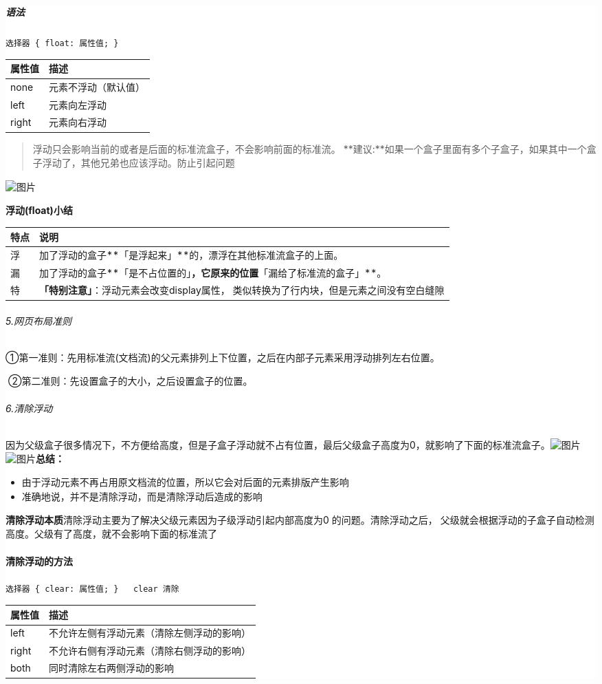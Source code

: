 ##### 语法

```
选择器 { float: 属性值; }
```

| 属性值 | 描述                 |
| :----- | :------------------- |
| none   | 元素不浮动（默认值） |
| left   | 元素向左浮动         |
| right  | 元素向右浮动         |



> 浮动只会影响当前的或者是后面的标准流盒子，不会影响前面的标准流。
> **建议:**如果一个盒子里面有多个子盒子，如果其中一个盒子浮动了，其他兄弟也应该浮动。防止引起问题

![图片](https://mmbiz.qpic.cn/mmbiz_jpg/y7EkeCWAzmqtcdL7HZYccBic0jicaWzR8bnahuic1SXtFcVOiaDrcDGb8S21rrKf46W1p6ibqmFSqW6mlTzGodxBwyA/640?wx_fmt=jpeg&tp=webp&wxfrom=5&wx_lazy=1&wx_co=1)

**浮动(float)小结**

| 特点 | 说明                                                         |
| :--- | :----------------------------------------------------------- |
| 浮   | 加了浮动的盒子**「是浮起来」**的，漂浮在其他标准流盒子的上面。 |
| 漏   | 加了浮动的盒子**「是不占位置的」**，它原来的位置**「漏给了标准流的盒子」**。 |
| 特   | **「特别注意」**：浮动元素会改变display属性， 类似转换为了行内块，但是元素之间没有空白缝隙 |

###### 5.网页布局准则

​	①第一准则：先用标准流(文档流)的父元素排列上下位置，之后在内部子元素采用浮动排列左右位置。

​	②第二准则：先设置盒子的大小，之后设置盒子的位置。



###### 6.清除浮动

​	因为父级盒子很多情况下，不方便给高度，但是子盒子浮动就不占有位置，最后父级盒子高度为0，就影响了下面的标准流盒子。![图片](https://mmbiz.qpic.cn/mmbiz_jpg/y7EkeCWAzmqtcdL7HZYccBic0jicaWzR8bMdS71HhXE4ZoSlJzhd7YhgiczkM9JgE3NeVkgs1V15CzQXdSKMCf81Q/640?wx_fmt=jpeg&tp=webp&wxfrom=5&wx_lazy=1&wx_co=1)![图片](https://mmbiz.qpic.cn/mmbiz_jpg/y7EkeCWAzmqtcdL7HZYccBic0jicaWzR8baoekQGiaPwbIKRHticXfUA2rEM8grBmN1u6NcEvvb3tY44EQ9SiaZledA/640?wx_fmt=jpeg&tp=webp&wxfrom=5&wx_lazy=1&wx_co=1)**总结：**

- 由于浮动元素不再占用原文档流的位置，所以它会对后面的元素排版产生影响
- 准确地说，并不是清除浮动，而是清除浮动后造成的影响

**清除浮动本质**清除浮动主要为了解决父级元素因为子级浮动引起内部高度为0 的问题。清除浮动之后， 父级就会根据浮动的子盒子自动检测高度。父级有了高度，就不会影响下面的标准流了

#### 清除浮动的方法

```
选择器 { clear: 属性值; }   clear 清除  
```

| 属性值 | 描述                                       |
| :----- | :----------------------------------------- |
| left   | 不允许左侧有浮动元素（清除左侧浮动的影响） |
| right  | 不允许右侧有浮动元素（清除右侧浮动的影响） |
| both   | 同时清除左右两侧浮动的影响                 |
